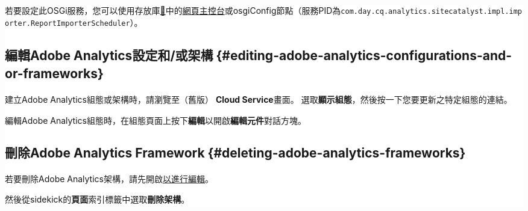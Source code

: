 若要設定此OSGi服務，您可以使用存放庫[&#128279;](/help/sites-deploying/configuring-osgi.md#osgi-configuration-in-the-repository)中的[網頁主控台](/help/sites-deploying/configuring-osgi.md#osgi-configuration-with-the-web-console)或osgiConfig節點（服務PID為`com.day.cq.analytics.sitecatalyst.impl.importer.ReportImporterScheduler`）。

## 編輯Adobe Analytics設定和/或架構 {#editing-adobe-analytics-configurations-and-or-frameworks}

建立Adobe Analytics組態或架構時，請瀏覽至（舊版） **Cloud Service**&#x200B;畫面。 選取&#x200B;**顯示組態**，然後按一下您要更新之特定組態的連結。

編輯Adobe Analytics組態時，在組態頁面上按下&#x200B;**編輯**&#x200B;以開啟&#x200B;**編輯元件**&#x200B;對話方塊。

## 刪除Adobe Analytics Framework {#deleting-adobe-analytics-frameworks}

若要刪除Adobe Analytics架構，請先開啟[以進行編輯](#editing-adobe-analytics-configurations-and-or-frameworks)。

然後從sidekick的&#x200B;**頁面**&#x200B;索引標籤中選取&#x200B;**刪除架構**。
